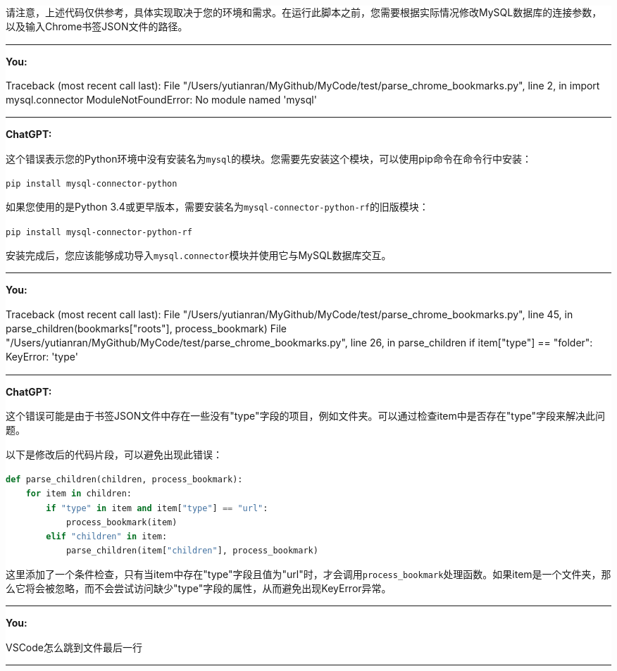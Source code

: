 请注意，上述代码仅供参考，具体实现取决于您的环境和需求。在运行此脚本之前，您需要根据实际情况修改MySQL数据库的连接参数，以及输入Chrome书签JSON文件的路径。

* * *

**You:**

Traceback (most recent call last): File "/Users/yutianran/MyGithub/MyCode/test/parse\_chrome\_bookmarks.py", line 2, in <module> import mysql.connector ModuleNotFoundError: No module named 'mysql'

* * *

**ChatGPT:**

这个错误表示您的Python环境中没有安装名为`mysql`的模块。您需要先安装这个模块，可以使用pip命令在命令行中安装：

```
pip install mysql-connector-python
```

如果您使用的是Python 3.4或更早版本，需要安装名为`mysql-connector-python-rf`的旧版模块：

```
pip install mysql-connector-python-rf
```

安装完成后，您应该能够成功导入`mysql.connector`模块并使用它与MySQL数据库交互。

* * *

**You:**

Traceback (most recent call last): File "/Users/yutianran/MyGithub/MyCode/test/parse\_chrome\_bookmarks.py", line 45, in <module> parse\_children(bookmarks\["roots"\], process\_bookmark) File "/Users/yutianran/MyGithub/MyCode/test/parse\_chrome\_bookmarks.py", line 26, in parse\_children if item\["type"\] == "folder": KeyError: 'type'

* * *

**ChatGPT:**

这个错误可能是由于书签JSON文件中存在一些没有"type"字段的项目，例如文件夹。可以通过检查item中是否存在"type"字段来解决此问题。

以下是修改后的代码片段，可以避免出现此错误：

```python
def parse_children(children, process_bookmark):
    for item in children:
        if "type" in item and item["type"] == "url":
            process_bookmark(item)
        elif "children" in item:
            parse_children(item["children"], process_bookmark)
```

这里添加了一个条件检查，只有当item中存在"type"字段且值为"url"时，才会调用`process_bookmark`处理函数。如果item是一个文件夹，那么它将会被忽略，而不会尝试访问缺少"type"字段的属性，从而避免出现KeyError异常。

* * *

**You:**

VSCode怎么跳到文件最后一行

* * *
